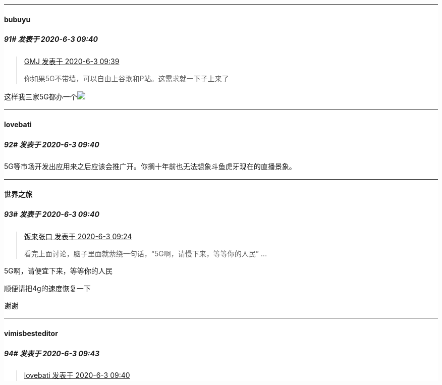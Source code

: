 -----

####  bubuyu  
##### 91#       发表于 2020-6-3 09:40



<blockquote><a href="httphttps://bbs.saraba1st.com/2b/forum.php?mod=redirect&amp;goto=findpost&amp;pid=47659128&amp;ptid=1939304" target="_blank">GMJ 发表于 2020-6-3 09:39</a>

你如果5G不带墙，可以自由上谷歌和P站。这需求就一下子上来了</blockquote>
这样我三家5G都办一个<img src="https://static.saraba1st.com/image/smiley/face2017/067.png" referrerpolicy="no-referrer">







-----

####  lovebati  
##### 92#       发表于 2020-6-3 09:40




5G等市场开发出应用来之后应该会推广开。你搁十年前也无法想象斗鱼虎牙现在的直播景象。







-----

####  世界之旅  
##### 93#       发表于 2020-6-3 09:40



<blockquote><a href="httphttps://bbs.saraba1st.com/2b/forum.php?mod=redirect&amp;goto=findpost&amp;pid=47658965&amp;ptid=1939304" target="_blank">饭来张口 发表于 2020-6-3 09:24</a>

看完上面讨论，脑子里面就萦绕一句话，“5G啊，请慢下来，等等你的人民” ...</blockquote>
5G啊，请便宜下来，等等你的人民

顺便请把4g的速度恢复一下

谢谢







-----

####  vimisbesteditor  
##### 94#       发表于 2020-6-3 09:43



<blockquote><a href="httphttps://bbs.saraba1st.com/2b/forum.php?mod=redirect&amp;goto=findpost&amp;pid=47659151&amp;ptid=1939304" target="_blank">lovebati 发表于 2020-6-3 09:40</a>
